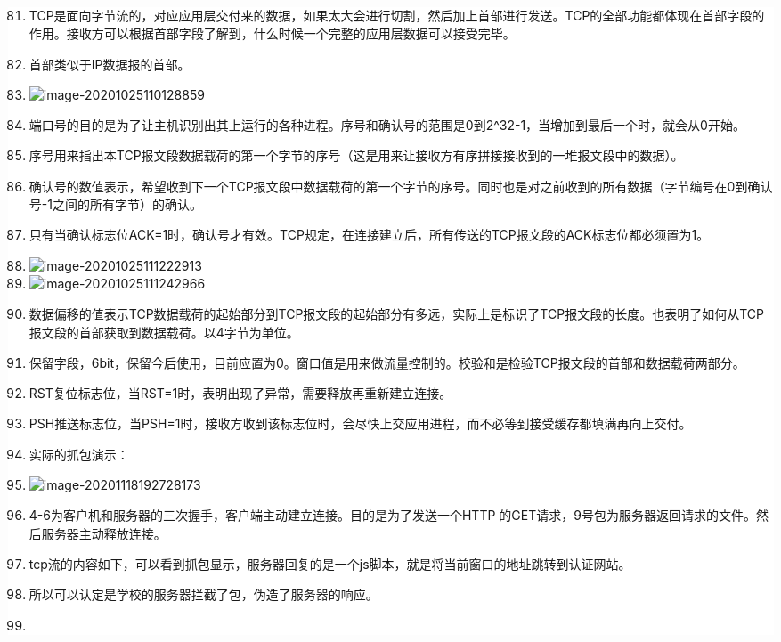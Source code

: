 81. TCP是面向字节流的，对应应用层交付来的数据，如果太大会进行切割，然后加上首部进行发送。TCP的全部功能都体现在首部字段的作用。接收方可以根据首部字段了解到，什么时候一个完整的应用层数据可以接受完毕。

83. 首部类似于IP数据报的首部。

84. <img src="计算机网络.assets/image-20201025110128859.png" alt="image-20201025110128859" />

85. 端口号的目的是为了让主机识别出其上运行的各种进程。序号和确认号的范围是0到2^32-1，当增加到最后一个时，就会从0开始。

86. 序号用来指出本TCP报文段数据载荷的第一个字节的序号（这是用来让接收方有序拼接接收到的一堆报文段中的数据）。

87. 确认号的数值表示，希望收到下一个TCP报文段中数据载荷的第一个字节的序号。同时也是对之前收到的所有数据（字节编号在0到确认号-1之间的所有字节）的确认。

88. 只有当确认标志位ACK=1时，确认号才有效。TCP规定，在连接建立后，所有传送的TCP报文段的ACK标志位都必须置为1。

89. <img src="计算机网络.assets/image-20201025111222913.png" alt="image-20201025111222913" />

90. <img src="计算机网络.assets/image-20201025111242966.png" alt="image-20201025111242966" />

91. 数据偏移的值表示TCP数据载荷的起始部分到TCP报文段的起始部分有多远，实际上是标识了TCP报文段的长度。也表明了如何从TCP报文段的首部获取到数据载荷。以4字节为单位。

92. 保留字段，6bit，保留今后使用，目前应置为0。窗口值是用来做流量控制的。校验和是检验TCP报文段的首部和数据载荷两部分。

93. RST复位标志位，当RST=1时，表明出现了异常，需要释放再重新建立连接。

94. PSH推送标志位，当PSH=1时，接收方收到该标志位时，会尽快上交应用进程，而不必等到接受缓存都填满再向上交付。

96. 实际的抓包演示：

97. <img src="计算机网络.assets/image-20201118192728173.png" alt="image-20201118192728173" />

98. 4-6为客户机和服务器的三次握手，客户端主动建立连接。目的是为了发送一个HTTP 的GET请求，9号包为服务器返回请求的文件。然后服务器主动释放连接。

99. tcp流的内容如下，可以看到抓包显示，服务器回复的是一个js脚本，就是将当前窗口的地址跳转到认证网站。

100. 所以可以认定是学校的服务器拦截了包，伪造了服务器的响应。

101. ```
